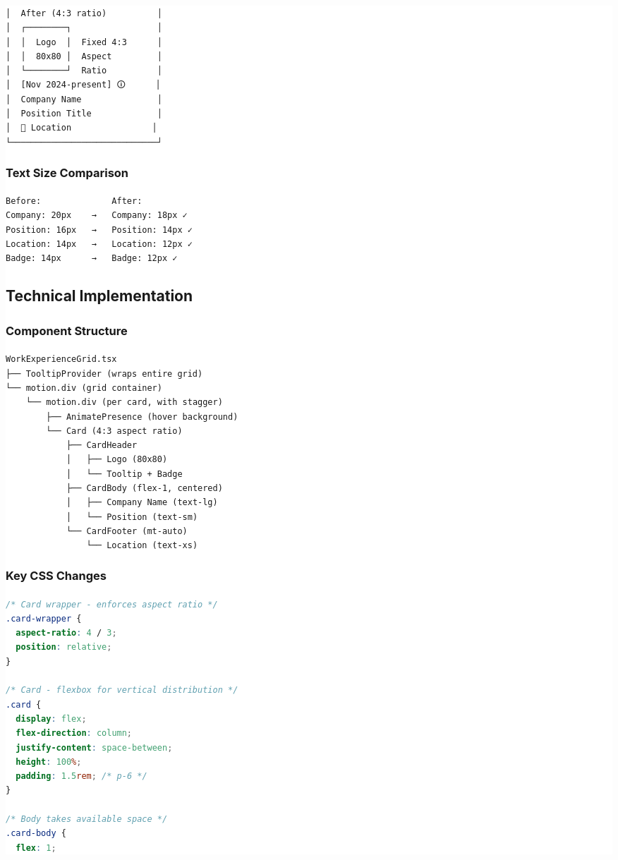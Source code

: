 ```
│  After (4:3 ratio)          │
│  ┌────────┐                 │
│  │  Logo  │  Fixed 4:3      │
│  │  80x80 │  Aspect         │
│  └────────┘  Ratio          │
│  [Nov 2024-present] 🛈      │
│  Company Name               │
│  Position Title             │
│  📍 Location                │
└─────────────────────────────┘
```

### Text Size Comparison

```
Before:              After:
Company: 20px    →   Company: 18px ✓
Position: 16px   →   Position: 14px ✓
Location: 14px   →   Location: 12px ✓
Badge: 14px      →   Badge: 12px ✓
```

## Technical Implementation

### Component Structure

```
WorkExperienceGrid.tsx
├── TooltipProvider (wraps entire grid)
└── motion.div (grid container)
    └── motion.div (per card, with stagger)
        ├── AnimatePresence (hover background)
        └── Card (4:3 aspect ratio)
            ├── CardHeader
            │   ├── Logo (80x80)
            │   └── Tooltip + Badge
            ├── CardBody (flex-1, centered)
            │   ├── Company Name (text-lg)
            │   └── Position (text-sm)
            └── CardFooter (mt-auto)
                └── Location (text-xs)
```

### Key CSS Changes

```css
/* Card wrapper - enforces aspect ratio */
.card-wrapper {
  aspect-ratio: 4 / 3;
  position: relative;
}

/* Card - flexbox for vertical distribution */
.card {
  display: flex;
  flex-direction: column;
  justify-content: space-between;
  height: 100%;
  padding: 1.5rem; /* p-6 */
}

/* Body takes available space */
.card-body {
  flex: 1;
```